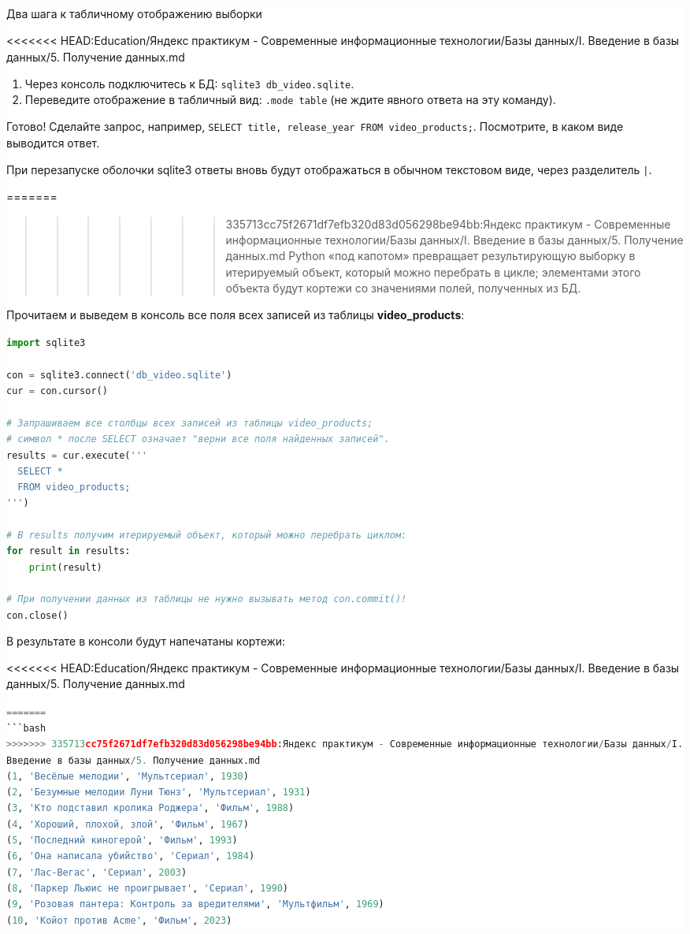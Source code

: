 Два шага к табличному отображению выборки

<<<<<<< HEAD:Education/Яндекс практикум - Современные информационные технологии/Базы данных/I. Введение в базы данных/5. Получение данных.md
1. Через консоль подключитесь к БД: `sqlite3 db_video.sqlite`.
2. Переведите отображение в табличный вид: `.mode table` (не ждите явного ответа на эту команду).

Готово! Сделайте запрос, например, `SELECT title, release_year FROM video_products;`. Посмотрите, в каком виде выводится ответ.

При перезапуске оболочки sqlite3 ответы вновь будут отображаться в обычном текстовом виде, через разделитель `|`.

=======
>>>>>>> 335713cc75f2671df7efb320d83d056298be94bb:Яндекс практикум - Современные информационные технологии/Базы данных/I. Введение в базы данных/5. Получение данных.md
Python «под капотом» превращает результирующую выборку в итерируемый объект, который можно перебрать в цикле; элементами этого объекта будут кортежи со значениями полей, полученных из БД.

Прочитаем и выведем в консоль все поля всех записей из таблицы **video_products**:

```python
import sqlite3

con = sqlite3.connect('db_video.sqlite')
cur = con.cursor()

# Запрашиваем все столбцы всех записей из таблицы video_products;
# символ * после SELECT означает "верни все поля найденных записей".
results = cur.execute('''
  SELECT *
  FROM video_products;
''')

# В results получим итерируемый объект, который можно перебрать циклом:
for result in results:
    print(result)

# При получении данных из таблицы не нужно вызывать метод con.commit()!
con.close() 
```

В результате в консоли будут напечатаны кортежи:

<<<<<<< HEAD:Education/Яндекс практикум - Современные информационные технологии/Базы данных/I. Введение в базы данных/5. Получение данных.md
```python
=======
```bash
>>>>>>> 335713cc75f2671df7efb320d83d056298be94bb:Яндекс практикум - Современные информационные технологии/Базы данных/I. Введение в базы данных/5. Получение данных.md
(1, 'Весёлые мелодии', 'Мультсериал', 1930)
(2, 'Безумные мелодии Луни Тюнз', 'Мультсериал', 1931)
(3, 'Кто подставил кролика Роджера', 'Фильм', 1988)
(4, 'Хороший, плохой, злой', 'Фильм', 1967)
(5, 'Последний киногерой', 'Фильм', 1993)
(6, 'Она написала убийство', 'Сериал', 1984)
(7, 'Лас-Вегас', 'Сериал', 2003)
(8, 'Паркер Льюис не проигрывает', 'Сериал', 1990)
(9, 'Розовая пантера: Контроль за вредителями', 'Мультфильм', 1969)
(10, 'Койот против Acme', 'Фильм', 2023) 
```

